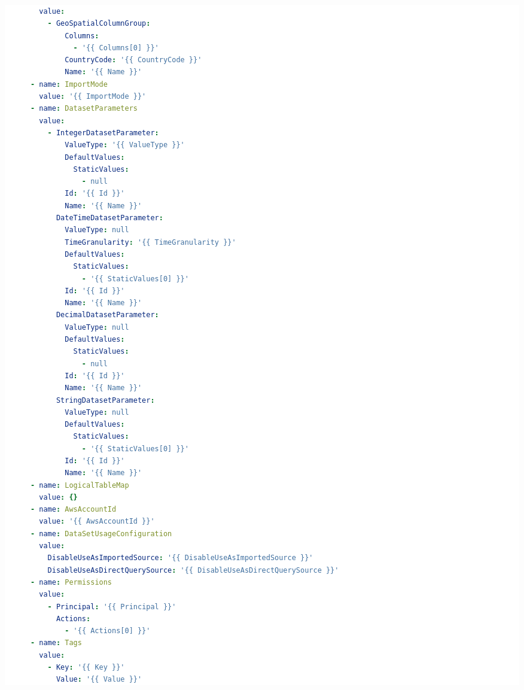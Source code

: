 ```yaml
        value:
          - GeoSpatialColumnGroup:
              Columns:
                - '{{ Columns[0] }}'
              CountryCode: '{{ CountryCode }}'
              Name: '{{ Name }}'
      - name: ImportMode
        value: '{{ ImportMode }}'
      - name: DatasetParameters
        value:
          - IntegerDatasetParameter:
              ValueType: '{{ ValueType }}'
              DefaultValues:
                StaticValues:
                  - null
              Id: '{{ Id }}'
              Name: '{{ Name }}'
            DateTimeDatasetParameter:
              ValueType: null
              TimeGranularity: '{{ TimeGranularity }}'
              DefaultValues:
                StaticValues:
                  - '{{ StaticValues[0] }}'
              Id: '{{ Id }}'
              Name: '{{ Name }}'
            DecimalDatasetParameter:
              ValueType: null
              DefaultValues:
                StaticValues:
                  - null
              Id: '{{ Id }}'
              Name: '{{ Name }}'
            StringDatasetParameter:
              ValueType: null
              DefaultValues:
                StaticValues:
                  - '{{ StaticValues[0] }}'
              Id: '{{ Id }}'
              Name: '{{ Name }}'
      - name: LogicalTableMap
        value: {}
      - name: AwsAccountId
        value: '{{ AwsAccountId }}'
      - name: DataSetUsageConfiguration
        value:
          DisableUseAsImportedSource: '{{ DisableUseAsImportedSource }}'
          DisableUseAsDirectQuerySource: '{{ DisableUseAsDirectQuerySource }}'
      - name: Permissions
        value:
          - Principal: '{{ Principal }}'
            Actions:
              - '{{ Actions[0] }}'
      - name: Tags
        value:
          - Key: '{{ Key }}'
            Value: '{{ Value }}'

```
</TabItem>
</Tabs>
